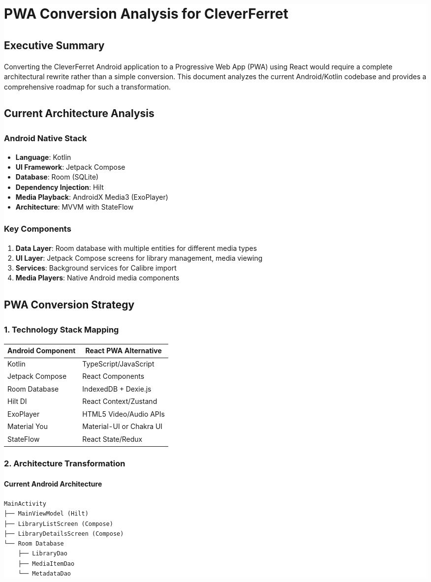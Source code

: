 # PWA Conversion Analysis for CleverFerret

## Executive Summary

Converting the CleverFerret Android application to a Progressive Web App (PWA) using React would require a complete architectural rewrite rather than a simple conversion. This document analyzes the current Android/Kotlin codebase and provides a comprehensive roadmap for such a transformation.

## Current Architecture Analysis

### Android Native Stack
- **Language**: Kotlin
- **UI Framework**: Jetpack Compose
- **Database**: Room (SQLite)
- **Dependency Injection**: Hilt
- **Media Playback**: AndroidX Media3 (ExoPlayer)
- **Architecture**: MVVM with StateFlow

### Key Components
1. **Data Layer**: Room database with multiple entities for different media types
2. **UI Layer**: Jetpack Compose screens for library management, media viewing
3. **Services**: Background services for Calibre import
4. **Media Players**: Native Android media components

## PWA Conversion Strategy

### 1. Technology Stack Mapping

| Android Component | React PWA Alternative |
|------------------|---------------------|
| Kotlin | TypeScript/JavaScript |
| Jetpack Compose | React Components |
| Room Database | IndexedDB + Dexie.js |
| Hilt DI | React Context/Zustand |
| ExoPlayer | HTML5 Video/Audio APIs |
| Material You | Material-UI or Chakra UI |
| StateFlow | React State/Redux |

### 2. Architecture Transformation

#### Current Android Architecture
```
MainActivity
├── MainViewModel (Hilt)
├── LibraryListScreen (Compose)
├── LibraryDetailsScreen (Compose)
└── Room Database
    ├── LibraryDao
    ├── MediaItemDao
    └── MetadataDao
```
